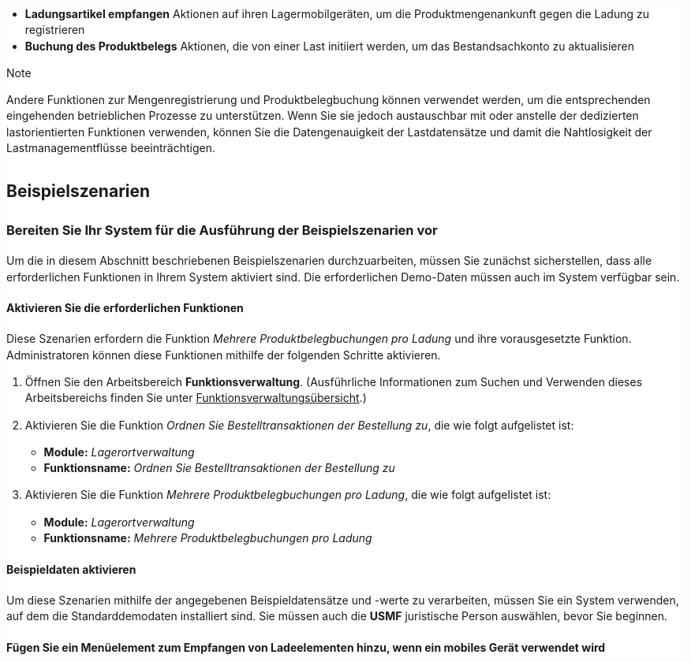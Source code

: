 - **Ladungsartikel empfangen** Aktionen auf ihren Lagermobilgeräten, um die Produktmengenankunft gegen die Ladung zu registrieren
- **Buchung des Produktbelegs** Aktionen, die von einer Last initiiert werden, um das Bestandsachkonto zu aktualisieren

> [!NOTE]
> Andere Funktionen zur Mengenregistrierung und Produktbelegbuchung können verwendet werden, um die entsprechenden eingehenden betrieblichen Prozesse zu unterstützen. Wenn Sie sie jedoch austauschbar mit oder anstelle der dedizierten lastorientierten Funktionen verwenden, können Sie die Datengenauigkeit der Lastdatensätze und damit die Nahtlosigkeit der Lastmanagementflüsse beeinträchtigen.

## <a name="example-scenarios"></a>Beispielszenarien

### <a name="prepare-your-system-to-run-the-sample-scenarios"></a>Bereiten Sie Ihr System für die Ausführung der Beispielszenarien vor

Um die in diesem Abschnitt beschriebenen Beispielszenarien durchzuarbeiten, müssen Sie zunächst sicherstellen, dass alle erforderlichen Funktionen in Ihrem System aktiviert sind. Die erforderlichen Demo-Daten müssen auch im System verfügbar sein.

#### <a name="turn-on-the-required-features"></a>Aktivieren Sie die erforderlichen Funktionen

Diese Szenarien erfordern die Funktion _Mehrere Produktbelegbuchungen pro Ladung_ und ihre vorausgesetzte Funktion. Administratoren können diese Funktionen mithilfe der folgenden Schritte aktivieren.

1. Öffnen Sie den Arbeitsbereich **Funktionsverwaltung**. (Ausführliche Informationen zum Suchen und Verwenden dieses Arbeitsbereichs finden Sie unter [Funktionsverwaltungsübersicht](../../fin-ops-core/fin-ops/get-started/feature-management/feature-management-overview.md).)

1. Aktivieren Sie die Funktion _Ordnen Sie Bestelltransaktionen der Bestellung zu_, die wie folgt aufgelistet ist:

    - **Module:** _Lagerortverwaltung_
    - **Funktionsname:** _Ordnen Sie Bestelltransaktionen der Bestellung zu_

1. Aktivieren Sie die Funktion _Mehrere Produktbelegbuchungen pro Ladung_, die wie folgt aufgelistet ist:

    - **Module:** _Lagerortverwaltung_
    - **Funktionsname:** _Mehrere Produktbelegbuchungen pro Ladung_

#### <a name="enable-sample-data"></a>Beispieldaten aktivieren

Um diese Szenarien mithilfe der angegebenen Beispieldatensätze und -werte zu verarbeiten, müssen Sie ein System verwenden, auf dem die Standarddemodaten installiert sind. Sie müssen auch die **USMF** juristische Person auswählen, bevor Sie beginnen.

#### <a name="add-a-menu-item-for-receiving-load-items-when-a-mobile-device-is-used"></a>Fügen Sie ein Menüelement zum Empfangen von Ladeelementen hinzu, wenn ein mobiles Gerät verwendet wird
